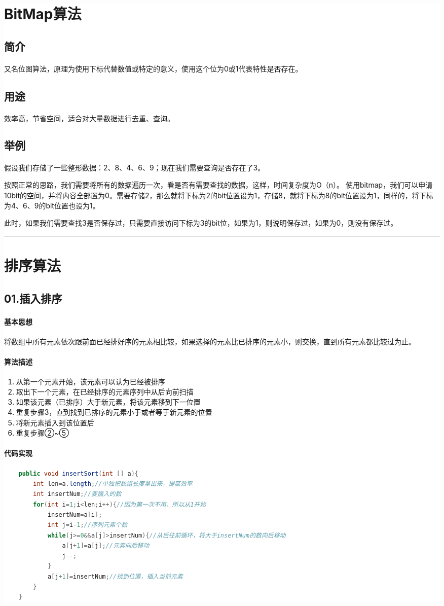 # BitMap算法

## 简介
又名位图算法，原理为使用下标代替数值或特定的意义，使用这个位为0或1代表特性是否存在。

## 用途
效率高，节省空间，适合对大量数据进行去重、查询。

## 举例
假设我们存储了一些整形数据：2、8、4、6、9；现在我们需要查询是否存在了3。

按照正常的思路，我们需要将所有的数据遍历一次，看是否有需要查找的数据，这样，时间复杂度为O（n）。
使用bitmap，我们可以申请10bit的空间，并将内容全部置为0。需要存储2，那么就将下标为2的bit位置设为1，存储8，就将下标为8的bit位置设为1，同样的，将下标为4、6、9的bit位置也设为1。

此时，如果我们需要查找3是否保存过，只需要直接访问下标为3的bit位，如果为1，则说明保存过，如果为0，则没有保存过。


---


# 排序算法

## 01.插入排序

#### 基本思想
将数组中所有元素依次跟前面已经排好序的元素相比较，如果选择的元素比已排序的元素小，则交换，直到所有元素都比较过为止。

#### 算法描述
1. 从第一个元素开始，该元素可以认为已经被排序
2. 取出下一个元素，在已经排序的元素序列中从后向前扫描
3. 如果该元素（已排序）大于新元素，将该元素移到下一位置
4. 重复步骤3，直到找到已排序的元素小于或者等于新元素的位置
5. 将新元素插入到该位置后
6. 重复步骤②~⑤

#### 代码实现

```java
    public void insertSort(int [] a){
        int len=a.length;//单独把数组长度拿出来，提高效率
        int insertNum;//要插入的数
        for(int i=1;i<len;i++){//因为第一次不用，所以从1开始
            insertNum=a[i];
            int j=i-1;//序列元素个数
            while(j>=0&&a[j]>insertNum){//从后往前循环，将大于insertNum的数向后移动
                a[j+1]=a[j];//元素向后移动
                j--;
            }
            a[j+1]=insertNum;//找到位置，插入当前元素
        }
    }
```
